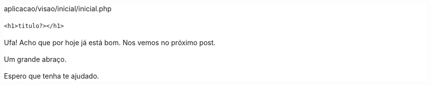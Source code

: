 


aplicacao/visao/inicial/inicial.php


    
    
    <h1>titulo?></h1>
    



Ufa! Acho que por hoje já está bom. Nos vemos no próximo post.

Um grande abraço.

Espero que tenha te ajudado.
